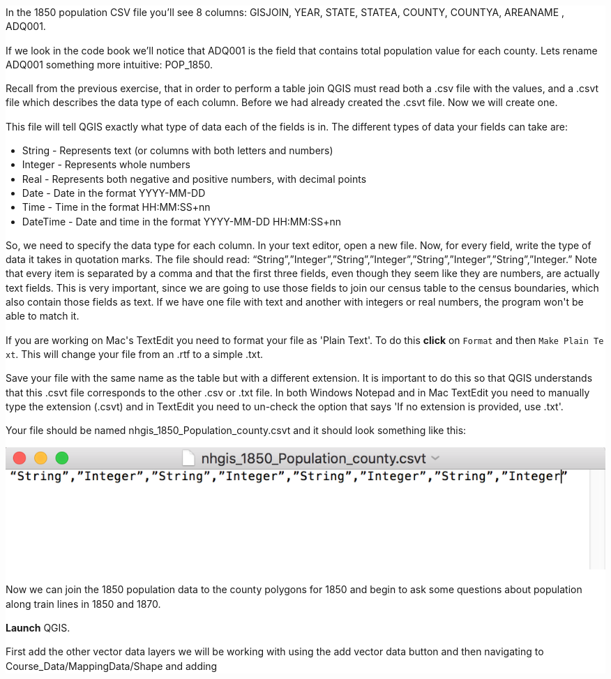 In the 1850 population CSV file you’ll see 8 columns: GISJOIN, YEAR, STATE, STATEA, COUNTY, COUNTYA, AREANAME	, ADQ001. 

If we look in the code book we’ll notice that ADQ001 is the field that contains total population value for each county. Lets rename ADQ001 something more intuitive: POP_1850. 

Recall from the previous exercise, that in order to perform a table join QGIS must read both a .csv file with the values, and a .csvt file which describes the data type of each column. Before we had already created the .csvt file. Now we will create one. 

This file will tell QGIS exactly what type of data each of the fields is in. The different types of data your fields can take are:

* String - Represents text (or columns with both letters and numbers)
* Integer - Represents whole numbers
* Real - Represents both negative and positive numbers, with decimal points
* Date - Date in the format YYYY-MM-DD
* Time - Time in the format HH:MM:SS+nn
* DateTime - Date and time in the format YYYY-MM-DD HH:MM:SS+nn

So, we need to specify the data type for each column. In your text editor, open a new file.
Now, for every field, write the type of data it takes in quotation marks. The file should read:
“String”,”Integer”,”String”,”Integer”,”String”,”Integer”,”String”,”Integer.” Note that every item is separated by a comma and that the first three fields, even though they seem like they are numbers, are actually text fields. This is very important, since we are going to use those fields to join our census table to the census boundaries, which also contain those fields as text. If we have one file with text and another with integers or real numbers, the program won't be able to match it.

If you are working on Mac's TextEdit you need to format your file as 'Plain Text'. To do this **click** on `Format` and then `Make Plain Text`. This will change your file from an .rtf to a simple .txt.

Save your file with the same name as the table but with a different extension. It is important to do this so that QGIS understands that this .csvt file corresponds to the other .csv or .txt file. In both Windows Notepad and in Mac TextEdit you need to manually type the extension (.csvt) and in TextEdit you need to un-check the option that says 'If no extension is provided, use .txt'.

Your file should be named nhgis_1850_Population_county.csvt and it should look something like this:

![add](https://github.com/CenterForSpatialResearch/MappingForTheUrbanHumanities/blob/master/Tutorials/Images/MappingData02/06_CSVT.png)

Now we can join the 1850 population data to the county polygons for 1850 and begin to ask some questions about population along train lines in 1850 and 1870. 

**Launch** QGIS. 

First add the other vector data layers we will be working with using the add vector data button and then navigating to Course_Data/MappingData/Shape and adding 

